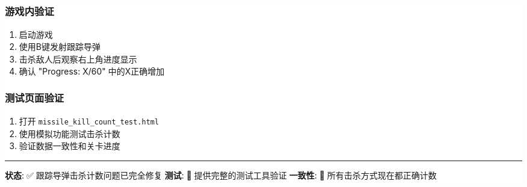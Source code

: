 ### 游戏内验证
1. 启动游戏
2. 使用B键发射跟踪导弹
3. 击杀敌人后观察右上角进度显示
4. 确认 "Progress: X/60" 中的X正确增加

### 测试页面验证
1. 打开 `missile_kill_count_test.html`
2. 使用模拟功能测试击杀计数
3. 验证数据一致性和关卡进度

---

**状态**: ✅ 跟踪导弹击杀计数问题已完全修复
**测试**: 🧪 提供完整的测试工具验证
**一致性**: 🎯 所有击杀方式现在都正确计数

